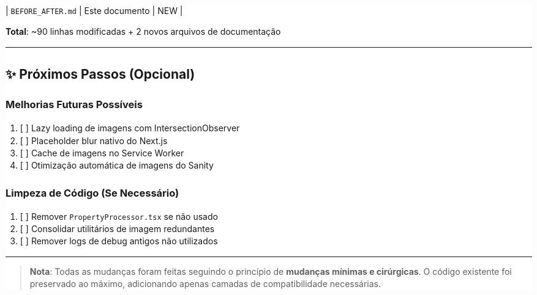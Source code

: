 | `BEFORE_AFTER.md` | Este documento | NEW |

**Total**: ~90 linhas modificadas + 2 novos arquivos de documentação

---

## ✨ Próximos Passos (Opcional)

### Melhorias Futuras Possíveis
1. [ ] Lazy loading de imagens com IntersectionObserver
2. [ ] Placeholder blur nativo do Next.js
3. [ ] Cache de imagens no Service Worker
4. [ ] Otimização automática de imagens do Sanity

### Limpeza de Código (Se Necessário)
1. [ ] Remover `PropertyProcessor.tsx` se não usado
2. [ ] Consolidar utilitários de imagem redundantes
3. [ ] Remover logs de debug antigos não utilizados

---

> **Nota**: Todas as mudanças foram feitas seguindo o princípio de **mudanças mínimas e cirúrgicas**. O código existente foi preservado ao máximo, adicionando apenas camadas de compatibilidade necessárias.
